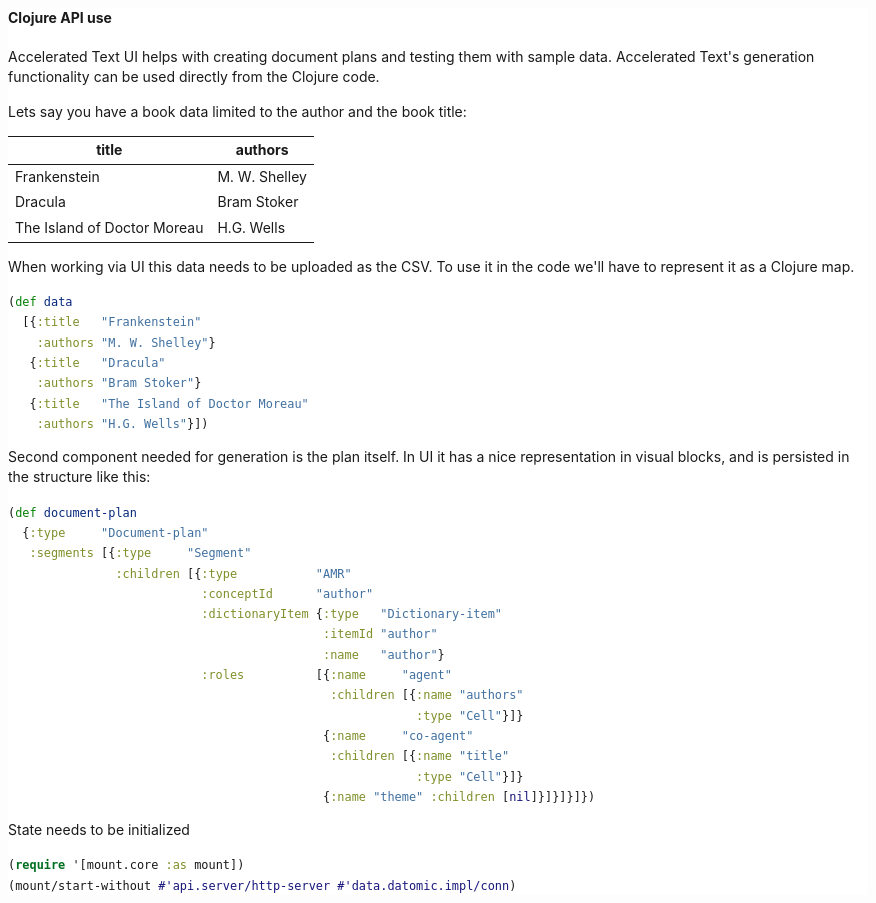 #### Clojure API use

Accelerated Text UI helps with creating document plans and testing them with sample data. 
Accelerated Text's generation functionality can be used directly from the Clojure code.

Lets say you have a book data limited to the author and the book title:

| title                       | authors       |
| -----                       | ------        |
| Frankenstein                | M. W. Shelley |
| Dracula                     | Bram Stoker   |
| The Island of Doctor Moreau | H.G. Wells    |

When working via UI this data needs to be uploaded as the CSV. To use it in the code we'll have to represent it as a Clojure map. 

```clojure
(def data
  [{:title   "Frankenstein"
    :authors "M. W. Shelley"}
   {:title   "Dracula"
    :authors "Bram Stoker"}
   {:title   "The Island of Doctor Moreau"
    :authors "H.G. Wells"}])
```

Second component needed for generation is the plan itself. In UI it has a nice representation in visual blocks, and is persisted in the structure like this:

```clojure
(def document-plan
  {:type     "Document-plan"
   :segments [{:type     "Segment"
               :children [{:type           "AMR"
                           :conceptId      "author"
                           :dictionaryItem {:type   "Dictionary-item"
                                            :itemId "author"
                                            :name   "author"}
                           :roles          [{:name     "agent"
                                             :children [{:name "authors"
                                                         :type "Cell"}]}
                                            {:name     "co-agent"
                                             :children [{:name "title"
                                                         :type "Cell"}]}
                                            {:name "theme" :children [nil]}]}]}]})
```

State needs to be initialized

```clojure
(require '[mount.core :as mount])
(mount/start-without #'api.server/http-server #'data.datomic.impl/conn)
```
